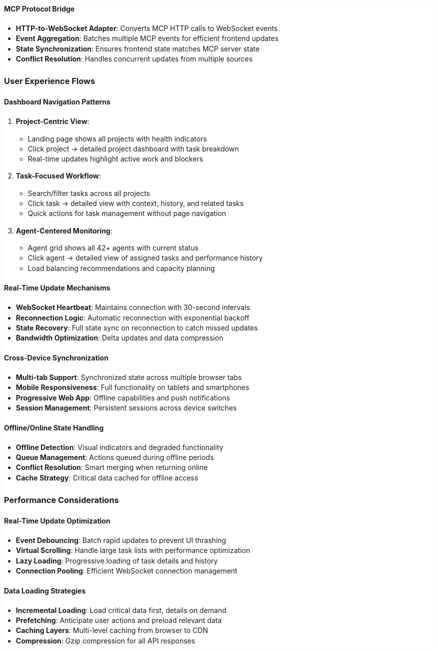 #### **MCP Protocol Bridge**
- **HTTP-to-WebSocket Adapter**: Converts MCP HTTP calls to WebSocket events
- **Event Aggregation**: Batches multiple MCP events for efficient frontend updates
- **State Synchronization**: Ensures frontend state matches MCP server state
- **Conflict Resolution**: Handles concurrent updates from multiple sources

### User Experience Flows

#### **Dashboard Navigation Patterns**
1. **Project-Centric View**:
   - Landing page shows all projects with health indicators
   - Click project → detailed project dashboard with task breakdown
   - Real-time updates highlight active work and blockers

2. **Task-Focused Workflow**:
   - Search/filter tasks across all projects
   - Click task → detailed view with context, history, and related tasks
   - Quick actions for task management without page navigation

3. **Agent-Centered Monitoring**:
   - Agent grid shows all 42+ agents with current status
   - Click agent → detailed view of assigned tasks and performance history
   - Load balancing recommendations and capacity planning

#### **Real-Time Update Mechanisms**
- **WebSocket Heartbeat**: Maintains connection with 30-second intervals
- **Reconnection Logic**: Automatic reconnection with exponential backoff
- **State Recovery**: Full state sync on reconnection to catch missed updates
- **Bandwidth Optimization**: Delta updates and data compression

#### **Cross-Device Synchronization**
- **Multi-tab Support**: Synchronized state across multiple browser tabs
- **Mobile Responsiveness**: Full functionality on tablets and smartphones
- **Progressive Web App**: Offline capabilities and push notifications
- **Session Management**: Persistent sessions across device switches

#### **Offline/Online State Handling**
- **Offline Detection**: Visual indicators and degraded functionality
- **Queue Management**: Actions queued during offline periods
- **Conflict Resolution**: Smart merging when returning online
- **Cache Strategy**: Critical data cached for offline access

### Performance Considerations

#### **Real-Time Update Optimization**
- **Event Debouncing**: Batch rapid updates to prevent UI thrashing
- **Virtual Scrolling**: Handle large task lists with performance optimization
- **Lazy Loading**: Progressive loading of task details and history
- **Connection Pooling**: Efficient WebSocket connection management

#### **Data Loading Strategies**
- **Incremental Loading**: Load critical data first, details on demand
- **Prefetching**: Anticipate user actions and preload relevant data
- **Caching Layers**: Multi-level caching from browser to CDN
- **Compression**: Gzip compression for all API responses
